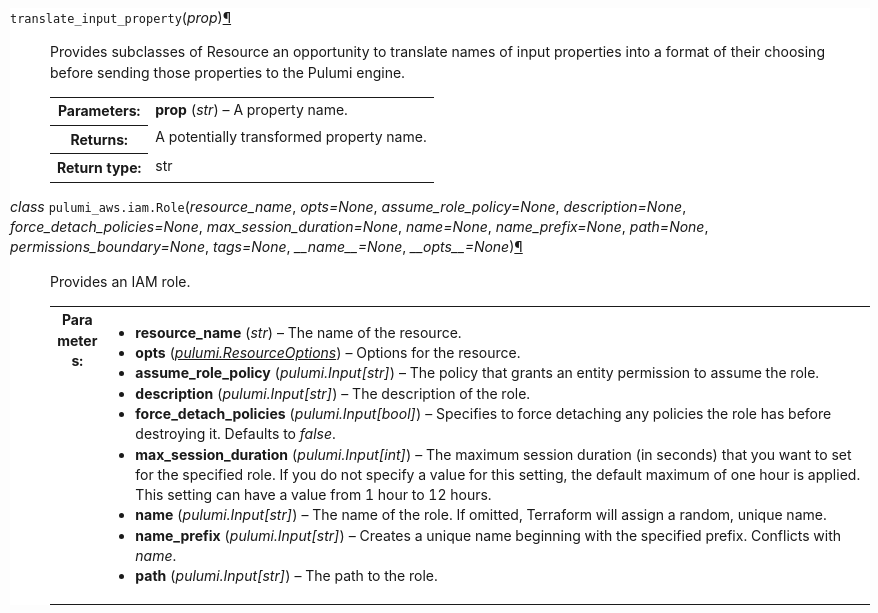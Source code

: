 <dl class="method">
<dt id="pulumi_aws.iam.PolicyAttachment.translate_input_property">
<code class="descname">translate_input_property</code><span class="sig-paren">(</span><em>prop</em><span class="sig-paren">)</span><a class="headerlink" href="#pulumi_aws.iam.PolicyAttachment.translate_input_property" title="Permalink to this definition">¶</a></dt>
<dd><p>Provides subclasses of Resource an opportunity to translate names of input properties into
a format of their choosing before sending those properties to the Pulumi engine.</p>
<table class="docutils field-list" frame="void" rules="none">
<col class="field-name" />
<col class="field-body" />
<tbody valign="top">
<tr class="field-odd field"><th class="field-name">Parameters:</th><td class="field-body"><strong>prop</strong> (<em>str</em>) – A property name.</td>
</tr>
<tr class="field-even field"><th class="field-name">Returns:</th><td class="field-body">A potentially transformed property name.</td>
</tr>
<tr class="field-odd field"><th class="field-name">Return type:</th><td class="field-body">str</td>
</tr>
</tbody>
</table>
</dd></dl>

</dd></dl>

<dl class="class">
<dt id="pulumi_aws.iam.Role">
<em class="property">class </em><code class="descclassname">pulumi_aws.iam.</code><code class="descname">Role</code><span class="sig-paren">(</span><em>resource_name</em>, <em>opts=None</em>, <em>assume_role_policy=None</em>, <em>description=None</em>, <em>force_detach_policies=None</em>, <em>max_session_duration=None</em>, <em>name=None</em>, <em>name_prefix=None</em>, <em>path=None</em>, <em>permissions_boundary=None</em>, <em>tags=None</em>, <em>__name__=None</em>, <em>__opts__=None</em><span class="sig-paren">)</span><a class="headerlink" href="#pulumi_aws.iam.Role" title="Permalink to this definition">¶</a></dt>
<dd><p>Provides an IAM role.</p>
<table class="docutils field-list" frame="void" rules="none">
<col class="field-name" />
<col class="field-body" />
<tbody valign="top">
<tr class="field-odd field"><th class="field-name">Parameters:</th><td class="field-body"><ul class="first last simple">
<li><strong>resource_name</strong> (<em>str</em>) – The name of the resource.</li>
<li><strong>opts</strong> (<a class="reference internal" href="../../pulumi/#pulumi.ResourceOptions" title="pulumi.ResourceOptions"><em>pulumi.ResourceOptions</em></a>) – Options for the resource.</li>
<li><strong>assume_role_policy</strong> (<em>pulumi.Input</em><em>[</em><em>str</em><em>]</em>) – The policy that grants an entity permission to assume the role.</li>
<li><strong>description</strong> (<em>pulumi.Input</em><em>[</em><em>str</em><em>]</em>) – The description of the role.</li>
<li><strong>force_detach_policies</strong> (<em>pulumi.Input</em><em>[</em><em>bool</em><em>]</em>) – Specifies to force detaching any policies the role has before destroying it. Defaults to <cite>false</cite>.</li>
<li><strong>max_session_duration</strong> (<em>pulumi.Input</em><em>[</em><em>int</em><em>]</em>) – The maximum session duration (in seconds) that you want to set for the specified role. If you do not specify a value for this setting, the default maximum of one hour is applied. This setting can have a value from 1 hour to 12 hours.</li>
<li><strong>name</strong> (<em>pulumi.Input</em><em>[</em><em>str</em><em>]</em>) – The name of the role. If omitted, Terraform will assign a random, unique name.</li>
<li><strong>name_prefix</strong> (<em>pulumi.Input</em><em>[</em><em>str</em><em>]</em>) – Creates a unique name beginning with the specified prefix. Conflicts with <cite>name</cite>.</li>
<li><strong>path</strong> (<em>pulumi.Input</em><em>[</em><em>str</em><em>]</em>) – The path to the role.